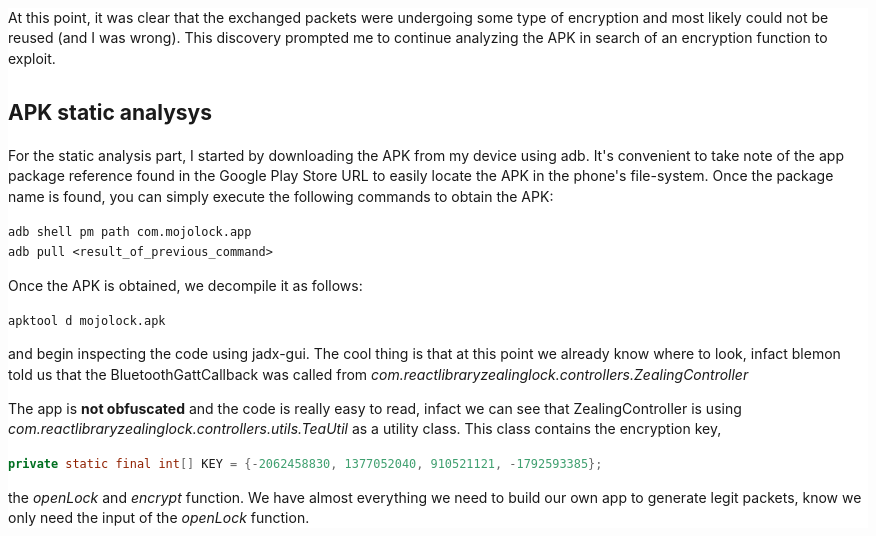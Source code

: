 At this point, it was clear that the exchanged packets were undergoing some type of encryption and most likely could not be reused (and I was wrong). This discovery prompted me to continue analyzing the APK in search of an encryption function to exploit. 

## APK static analysys

For the static analysis part, I started by downloading the APK from my device using adb. It's convenient to take note of the app package reference found in the Google Play Store URL to easily locate the APK in the phone's file-system. Once the package name is found, you can simply execute the following commands to obtain the APK:

~~~
adb shell pm path com.mojolock.app
adb pull <result_of_previous_command>
~~~

Once the APK is obtained, we decompile it as follows:

~~~
apktool d mojolock.apk
~~~

and begin inspecting the code using jadx-gui. The cool thing is that at this point we already know where to look, infact blemon told us that the BluetoothGattCallback was called from _com.reactlibraryzealinglock.controllers.ZealingController_

The app is **not obfuscated** and the code is really easy to read, infact we can see that ZealingController is using _com.reactlibraryzealinglock.controllers.utils.TeaUtil_ as a utility class. This class contains the encryption key,

```java
private static final int[] KEY = {-2062458830, 1377052040, 910521121, -1792593385};
```

the _openLock_ and _encrypt_ function. We have almost everything we need to build our own app to generate legit packets, know we only need the input of the _openLock_ function.
